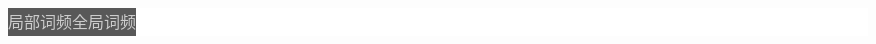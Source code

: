 <div class="labelBkg" xmlns="http://www.w3.org/1999/xhtml" style="margin: 0px; padding: 0px; border: 0px; font-style: inherit; font-variant: inherit; font-weight: inherit; font-stretch: inherit; font-size: inherit; line-height: 1.5; font-family: inherit; font-optical-sizing: inherit; font-size-adjust: inherit; font-kerning: inherit; font-feature-settings: inherit; font-variation-settings: inherit; vertical-align: baseline; background-color: rgba(88, 88, 88, 0.5); display: table-cell; white-space: nowrap; max-width: 200px; text-align: center;"><span class="edgeLabel" style="margin: 0px; padding: 0px; border: 0px; font-style: inherit; font-variant: inherit; font-weight: inherit; font-stretch: inherit; font-size: inherit; line-height: inherit; font-family: inherit !important; font-optical-sizing: inherit; font-size-adjust: inherit; font-kerning: inherit; font-feature-settings: inherit; font-variation-settings: inherit; vertical-align: baseline; fill: rgb(204, 204, 204); color: rgb(204, 204, 204); background-color: rgb(88, 88, 88); text-align: center;"></span></div></foreignObject></g></g><g transform="translate(97.19444274902344, 300.34722900390625)" class="edgeLabel"><g transform="translate(-32, -12)" class="label"><foreignObject height="24" width="64"><div class="labelBkg" xmlns="http://www.w3.org/1999/xhtml" style="margin: 0px; padding: 0px; border: 0px; font-style: inherit; font-variant: inherit; font-weight: inherit; font-stretch: inherit; font-size: inherit; line-height: 1.5; font-family: inherit; font-optical-sizing: inherit; font-size-adjust: inherit; font-kerning: inherit; font-feature-settings: inherit; font-variation-settings: inherit; vertical-align: baseline; background-color: rgba(88, 88, 88, 0.5); display: table-cell; white-space: nowrap; max-width: 200px; text-align: center;"><span class="edgeLabel" style="margin: 0px; padding: 0px; border: 0px; font-style: inherit; font-variant: inherit; font-weight: inherit; font-stretch: inherit; font-size: inherit; line-height: inherit; font-family: inherit !important; font-optical-sizing: inherit; font-size-adjust: inherit; font-kerning: inherit; font-feature-settings: inherit; font-variation-settings: inherit; vertical-align: baseline; fill: rgb(204, 204, 204); color: rgb(204, 204, 204); background-color: rgb(88, 88, 88); text-align: center;"><p style="margin: 0px; padding: 0px; border: 0px; font-style: inherit; font-variant: inherit; font-weight: 400; font-stretch: inherit; font-size: 16px; line-height: 1.75; font-family: inherit; font-optical-sizing: inherit; font-size-adjust: inherit; font-kerning: inherit; font-feature-settings: inherit; font-variation-settings: inherit; vertical-align: baseline; word-break: break-word; overflow-wrap: break-word; background-color: rgb(88, 88, 88);">局部词频</p></span></div></foreignObject></g></g><g class="edgeLabel"><g transform="translate(0, 0)" class="label"><foreignObject height="0" width="0"><div class="labelBkg" xmlns="http://www.w3.org/1999/xhtml" style="margin: 0px; padding: 0px; border: 0px; font-style: inherit; font-variant: inherit; font-weight: inherit; font-stretch: inherit; font-size: inherit; line-height: 1.5; font-family: inherit; font-optical-sizing: inherit; font-size-adjust: inherit; font-kerning: inherit; font-feature-settings: inherit; font-variation-settings: inherit; vertical-align: baseline; background-color: rgba(88, 88, 88, 0.5); display: table-cell; white-space: nowrap; max-width: 200px; text-align: center;"><span class="edgeLabel" style="margin: 0px; padding: 0px; border: 0px; font-style: inherit; font-variant: inherit; font-weight: inherit; font-stretch: inherit; font-size: inherit; line-height: inherit; font-family: inherit !important; font-optical-sizing: inherit; font-size-adjust: inherit; font-kerning: inherit; font-feature-settings: inherit; font-variation-settings: inherit; vertical-align: baseline; fill: rgb(204, 204, 204); color: rgb(204, 204, 204); background-color: rgb(88, 88, 88); text-align: center;"></span></div></foreignObject></g></g><g transform="translate(97.19444274902344, 635.0763854980469)" class="edgeLabel"><g transform="translate(-32, -12)" class="label"><foreignObject height="24" width="64"><div class="labelBkg" xmlns="http://www.w3.org/1999/xhtml" style="margin: 0px; padding: 0px; border: 0px; font-style: inherit; font-variant: inherit; font-weight: inherit; font-stretch: inherit; font-size: inherit; line-height: 1.5; font-family: inherit; font-optical-sizing: inherit; font-size-adjust: inherit; font-kerning: inherit; font-feature-settings: inherit; font-variation-settings: inherit; vertical-align: baseline; background-color: rgba(88, 88, 88, 0.5); display: table-cell; white-space: nowrap; max-width: 200px; text-align: center;"><span class="edgeLabel" style="margin: 0px; padding: 0px; border: 0px; font-style: inherit; font-variant: inherit; font-weight: inherit; font-stretch: inherit; font-size: inherit; line-height: inherit; font-family: inherit !important; font-optical-sizing: inherit; font-size-adjust: inherit; font-kerning: inherit; font-feature-settings: inherit; font-variation-settings: inherit; vertical-align: baseline; fill: rgb(204, 204, 204); color: rgb(204, 204, 204); background-color: rgb(88, 88, 88); text-align: center;"><p style="margin: 0px; padding: 0px; border: 0px; font-style: inherit; font-variant: inherit; font-weight: 400; font-stretch: inherit; font-size: 16px; line-height: 1.75; font-family: inherit; font-optical-sizing: inherit; font-size-adjust: inherit; font-kerning: inherit; font-feature-settings: inherit; font-variation-settings: inherit; vertical-align: baseline; word-break: break-word; overflow-wrap: break-word; background-color: rgb(88, 88, 88);">全局词频</p></span></div></foreignObject></g></g><g class="edgeLabel"><g transform="translate(0, 0)" class="label"><foreignObject height="0" width="0">